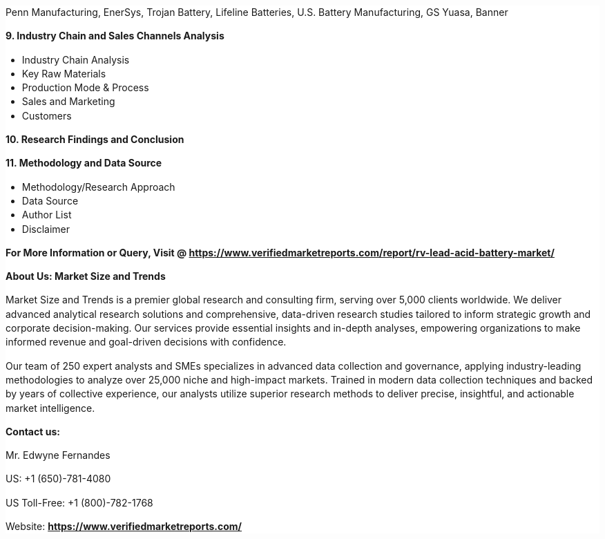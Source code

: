 Penn Manufacturing, EnerSys, Trojan Battery, Lifeline Batteries, U.S. Battery Manufacturing, GS Yuasa, Banner</strong></p><p><strong>9. Industry Chain and Sales Channels Analysis</strong></p><ul><li>Industry Chain Analysis</li><li>Key Raw Materials</li><li>Production Mode &amp; Process</li><li>Sales and Marketing</li><li>Customers</li></ul><p><strong>10. Research Findings and Conclusion</strong></p><p><strong>11. Methodology and Data Source</strong></p><ul><li>Methodology/Research Approach</li><li>Data Source</li><li>Author List</li><li>Disclaimer</li></ul></p><p><strong>For More Information or Query, Visit @ <a href="https://www.verifiedmarketreports.com/report/rv-lead-acid-battery-market/">https://www.verifiedmarketreports.com/report/rv-lead-acid-battery-market/</a></strong></p><p><strong>About Us: Market Size and Trends</strong></p><p>Market Size and Trends is a premier global research and consulting firm, serving over 5,000 clients worldwide. We deliver advanced analytical research solutions and comprehensive, data-driven research studies tailored to inform strategic growth and corporate decision-making. Our services provide essential insights and in-depth analyses, empowering organizations to make informed revenue and goal-driven decisions with confidence.</p><p>Our team of 250 expert analysts and SMEs specializes in advanced data collection and governance, applying industry-leading methodologies to analyze over 25,000 niche and high-impact markets. Trained in modern data collection techniques and backed by years of collective experience, our analysts utilize superior research methods to deliver precise, insightful, and actionable market intelligence.</p><p><strong>Contact us:</strong></p><p>Mr. Edwyne Fernandes</p><p>US: +1 (650)-781-4080</p><p>US Toll-Free: +1 (800)-782-1768</p><p>Website: <strong><a href="https://www.verifiedmarketreports.com/">https://www.verifiedmarketreports.com/</a></strong></p>
